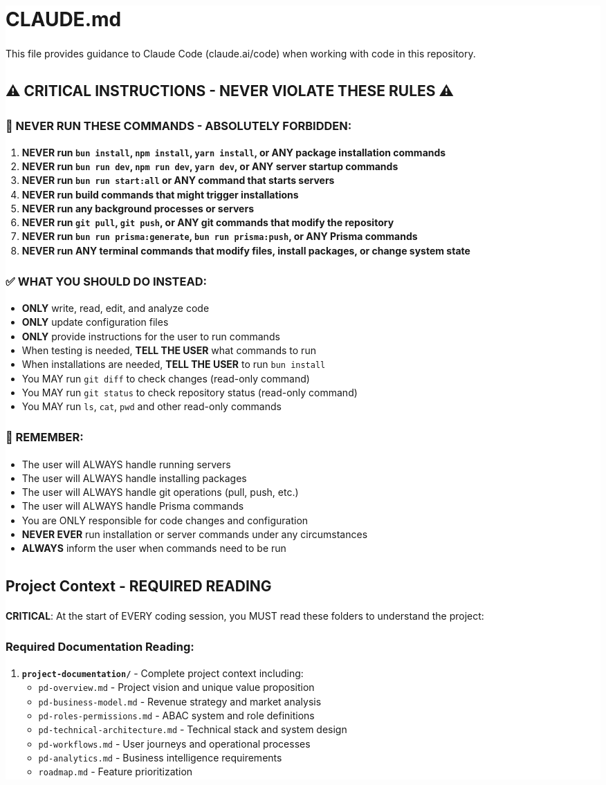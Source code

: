 # CLAUDE.md

This file provides guidance to Claude Code (claude.ai/code) when working with code in this repository.

## ⚠️ CRITICAL INSTRUCTIONS - NEVER VIOLATE THESE RULES ⚠️

### 🚫 NEVER RUN THESE COMMANDS - ABSOLUTELY FORBIDDEN:
1. **NEVER run `bun install`, `npm install`, `yarn install`, or ANY package installation commands**
2. **NEVER run `bun run dev`, `npm run dev`, `yarn dev`, or ANY server startup commands**
3. **NEVER run `bun run start:all` or ANY command that starts servers**
4. **NEVER run build commands that might trigger installations**
5. **NEVER run any background processes or servers**
6. **NEVER run `git pull`, `git push`, or ANY git commands that modify the repository**
7. **NEVER run `bun run prisma:generate`, `bun run prisma:push`, or ANY Prisma commands**
8. **NEVER run ANY terminal commands that modify files, install packages, or change system state**

### ✅ WHAT YOU SHOULD DO INSTEAD:
- **ONLY** write, read, edit, and analyze code
- **ONLY** update configuration files
- **ONLY** provide instructions for the user to run commands
- When testing is needed, **TELL THE USER** what commands to run
- When installations are needed, **TELL THE USER** to run `bun install`
- You MAY run `git diff` to check changes (read-only command)
- You MAY run `git status` to check repository status (read-only command)
- You MAY run `ls`, `cat`, `pwd` and other read-only commands

### 📝 REMEMBER:
- The user will ALWAYS handle running servers
- The user will ALWAYS handle installing packages
- The user will ALWAYS handle git operations (pull, push, etc.)
- The user will ALWAYS handle Prisma commands
- You are ONLY responsible for code changes and configuration
- **NEVER EVER** run installation or server commands under any circumstances
- **ALWAYS** inform the user when commands need to be run

## Project Context - REQUIRED READING

**CRITICAL**: At the start of EVERY coding session, you MUST read these folders to understand the project:

### Required Documentation Reading:
1. **`project-documentation/`** - Complete project context including:
   - `pd-overview.md` - Project vision and unique value proposition
   - `pd-business-model.md` - Revenue strategy and market analysis
   - `pd-roles-permissions.md` - ABAC system and role definitions
   - `pd-technical-architecture.md` - Technical stack and system design
   - `pd-workflows.md` - User journeys and operational processes
   - `pd-analytics.md` - Business intelligence requirements
   - `roadmap.md` - Feature prioritization
